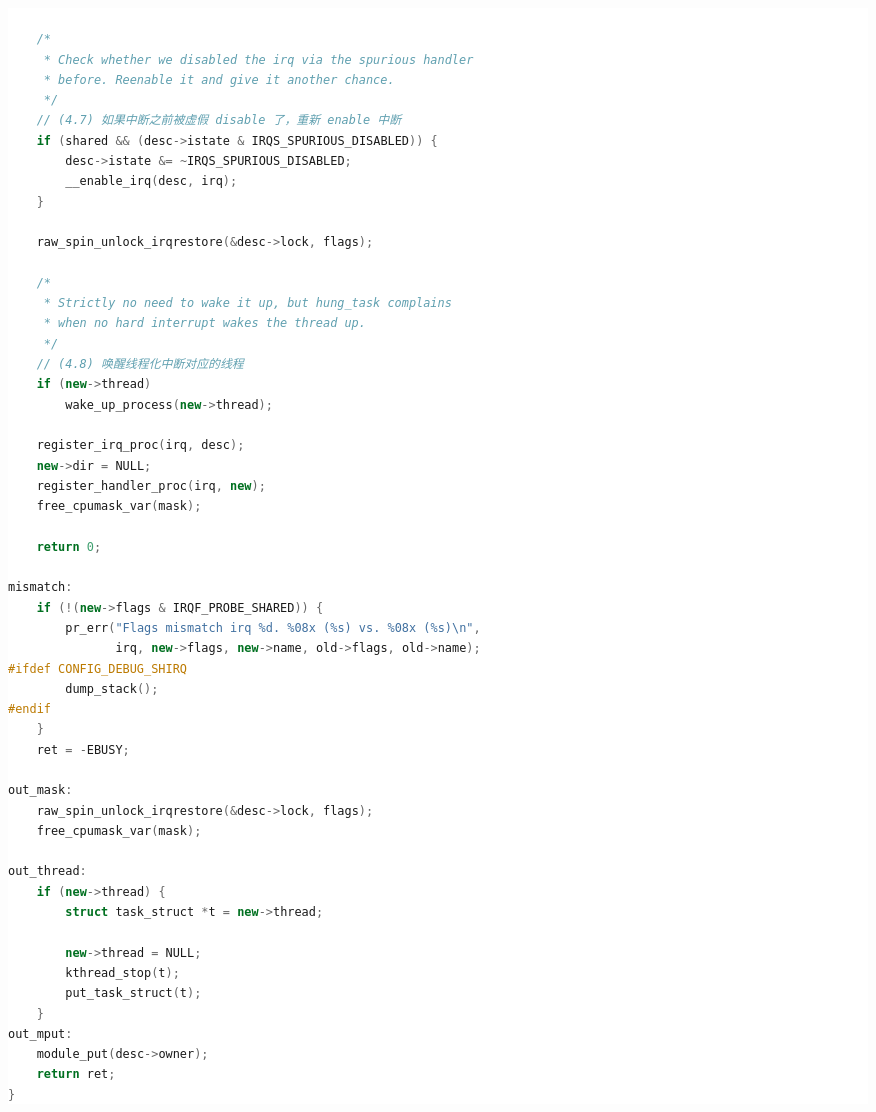```cpp

	/*
	 * Check whether we disabled the irq via the spurious handler
	 * before. Reenable it and give it another chance.
	 */
	// (4.7) 如果中断之前被虚假 disable 了，重新 enable 中断
	if (shared && (desc->istate & IRQS_SPURIOUS_DISABLED)) {
		desc->istate &= ~IRQS_SPURIOUS_DISABLED;
		__enable_irq(desc, irq);
	}

	raw_spin_unlock_irqrestore(&desc->lock, flags);

	/*
	 * Strictly no need to wake it up, but hung_task complains
	 * when no hard interrupt wakes the thread up.
	 */
	// (4.8) 唤醒线程化中断对应的线程
	if (new->thread)
		wake_up_process(new->thread);

	register_irq_proc(irq, desc);
	new->dir = NULL;
	register_handler_proc(irq, new);
	free_cpumask_var(mask);

	return 0;

mismatch:
	if (!(new->flags & IRQF_PROBE_SHARED)) {
		pr_err("Flags mismatch irq %d. %08x (%s) vs. %08x (%s)\n",
		       irq, new->flags, new->name, old->flags, old->name);
#ifdef CONFIG_DEBUG_SHIRQ
		dump_stack();
#endif
	}
	ret = -EBUSY;

out_mask:
	raw_spin_unlock_irqrestore(&desc->lock, flags);
	free_cpumask_var(mask);

out_thread:
	if (new->thread) {
		struct task_struct *t = new->thread;

		new->thread = NULL;
		kthread_stop(t);
		put_task_struct(t);
	}
out_mput:
	module_put(desc->owner);
	return ret;
}

```
